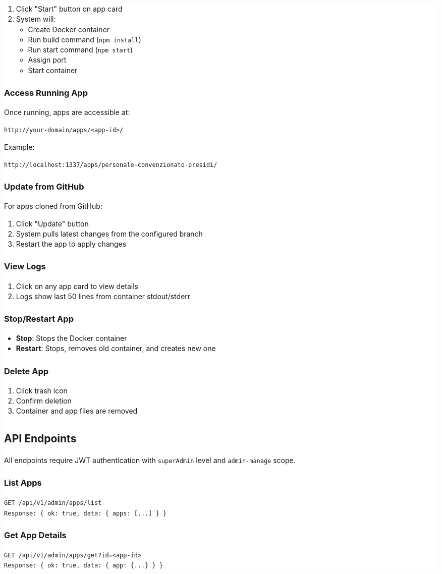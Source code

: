 1. Click "Start" button on app card
2. System will:
   - Create Docker container
   - Run build command (`npm install`)
   - Run start command (`npm start`)
   - Assign port
   - Start container

### Access Running App

Once running, apps are accessible at:
```
http://your-domain/apps/<app-id>/
```

Example:
```
http://localhost:1337/apps/personale-convenzionato-presidi/
```

### Update from GitHub

For apps cloned from GitHub:
1. Click "Update" button
2. System pulls latest changes from the configured branch
3. Restart the app to apply changes

### View Logs

1. Click on any app card to view details
2. Logs show last 50 lines from container stdout/stderr

### Stop/Restart App

- **Stop**: Stops the Docker container
- **Restart**: Stops, removes old container, and creates new one

### Delete App

1. Click trash icon
2. Confirm deletion
3. Container and app files are removed

## API Endpoints

All endpoints require JWT authentication with `superAdmin` level and `admin-manage` scope.

### List Apps
```
GET /api/v1/admin/apps/list
Response: { ok: true, data: { apps: [...] } }
```

### Get App Details
```
GET /api/v1/admin/apps/get?id=<app-id>
Response: { ok: true, data: { app: {...} } }
```
